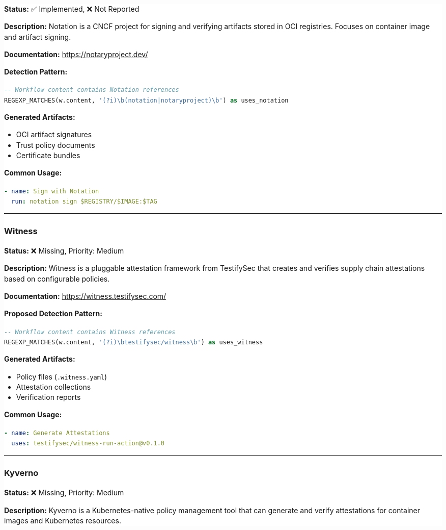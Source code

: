 **Status:** ✅ Implemented, ❌ Not Reported

**Description:** Notation is a CNCF project for signing and verifying artifacts stored in OCI registries. Focuses on container image and artifact signing.

**Documentation:** https://notaryproject.dev/

**Detection Pattern:**
```sql
-- Workflow content contains Notation references
REGEXP_MATCHES(w.content, '(?i)\b(notation|notaryproject)\b') as uses_notation
```

**Generated Artifacts:**
- OCI artifact signatures
- Trust policy documents
- Certificate bundles

**Common Usage:**
```yaml
- name: Sign with Notation
  run: notation sign $REGISTRY/$IMAGE:$TAG
```

---

### Witness

**Status:** ❌ Missing, Priority: Medium

**Description:** Witness is a pluggable attestation framework from TestifySec that creates and verifies supply chain attestations based on configurable policies.

**Documentation:** https://witness.testifysec.com/

**Proposed Detection Pattern:**
```sql
-- Workflow content contains Witness references
REGEXP_MATCHES(w.content, '(?i)\btestifysec/witness\b') as uses_witness
```

**Generated Artifacts:**
- Policy files (`.witness.yaml`)
- Attestation collections
- Verification reports

**Common Usage:**
```yaml
- name: Generate Attestations
  uses: testifysec/witness-run-action@v0.1.0
```

---

### Kyverno

**Status:** ❌ Missing, Priority: Medium

**Description:** Kyverno is a Kubernetes-native policy management tool that can generate and verify attestations for container images and Kubernetes resources.
